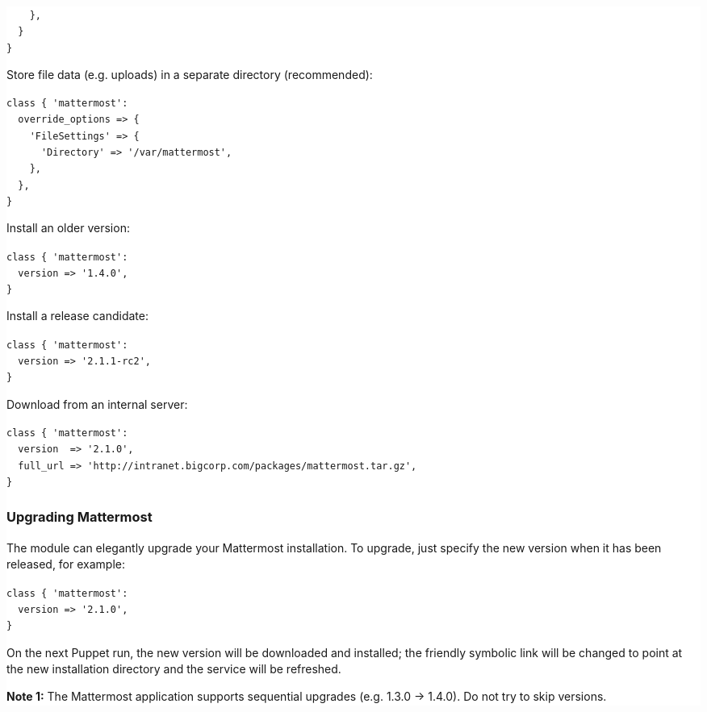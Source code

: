 ````puppet
    },
  }
}
````

Store file data (e.g. uploads) in a separate directory (recommended):

````puppet
class { 'mattermost':
  override_options => {
    'FileSettings' => {
      'Directory' => '/var/mattermost',
    },
  },
}
```` 

Install an older version:

````puppet
class { 'mattermost':
  version => '1.4.0',
}
````

Install a release candidate:

````puppet
class { 'mattermost':
  version => '2.1.1-rc2',
}
````

Download from an internal server:

````puppet
class { 'mattermost':
  version  => '2.1.0',
  full_url => 'http://intranet.bigcorp.com/packages/mattermost.tar.gz',
}
````

### Upgrading Mattermost

The module can elegantly upgrade your Mattermost installation.  To upgrade,
just specify the new version when it has been released, for example:

````puppet
class { 'mattermost':
  version => '2.1.0',
}
````

On the next Puppet run, the new version will be downloaded and installed; the 
friendly symbolic link will be changed to point at the new installation
directory and the service will be refreshed.

**Note 1:**  The Mattermost application supports sequential upgrades (e.g.
1.3.0 &rarr; 1.4.0). Do not try to skip versions.
